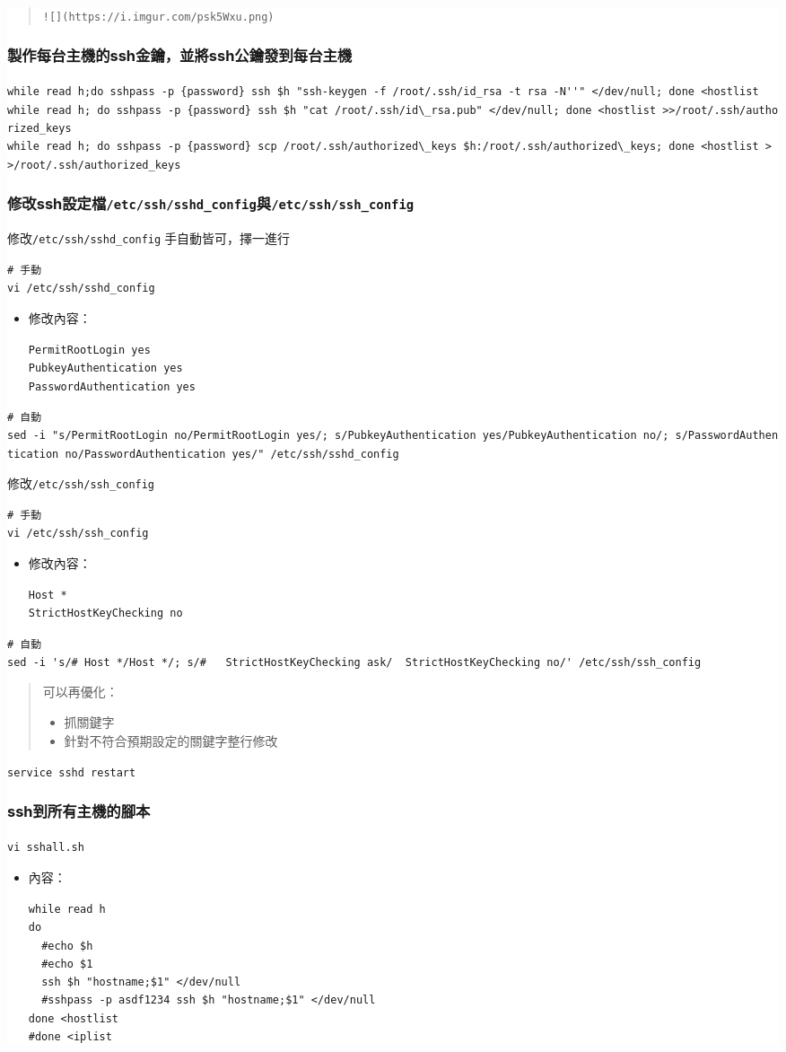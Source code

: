 > ```
> ![](https://i.imgur.com/psk5Wxu.png)
### 製作每台主機的ssh金鑰，並將ssh公鑰發到每台主機
```
while read h;do sshpass -p {password} ssh $h "ssh-keygen -f /root/.ssh/id_rsa -t rsa -N''" </dev/null; done <hostlist
while read h; do sshpass -p {password} ssh $h "cat /root/.ssh/id\_rsa.pub" </dev/null; done <hostlist >>/root/.ssh/authorized_keys
while read h; do sshpass -p {password} scp /root/.ssh/authorized\_keys $h:/root/.ssh/authorized\_keys; done <hostlist >>/root/.ssh/authorized_keys
```

### 修改ssh設定檔`/etc/ssh/sshd_config`與`/etc/ssh/ssh_config`
修改`/etc/ssh/sshd_config`
手自動皆可，擇一進行
```
# 手動
vi /etc/ssh/sshd_config
```
- 修改內容：
  ```
  PermitRootLogin yes
  PubkeyAuthentication yes
  PasswordAuthentication yes
  ```
```
# 自動
sed -i "s/PermitRootLogin no/PermitRootLogin yes/; s/PubkeyAuthentication yes/PubkeyAuthentication no/; s/PasswordAuthentication no/PasswordAuthentication yes/" /etc/ssh/sshd_config
```
修改`/etc/ssh/ssh_config`
```
# 手動
vi /etc/ssh/ssh_config
```
- 修改內容：
  ```
  Host *
  StrictHostKeyChecking no
  ```

```
# 自動
sed -i 's/# Host */Host */; s/#   StrictHostKeyChecking ask/  StrictHostKeyChecking no/' /etc/ssh/ssh_config
```
> 可以再優化：
>  - 抓關鍵字
>  - 針對不符合預期設定的關鍵字整行修改
```
service sshd restart
```
### ssh到所有主機的腳本
```
vi sshall.sh
```
- 內容：
  ```
  while read h
  do
    #echo $h
    #echo $1
    ssh $h "hostname;$1" </dev/null
    #sshpass -p asdf1234 ssh $h "hostname;$1" </dev/null
  done <hostlist
  #done <iplist
  ```